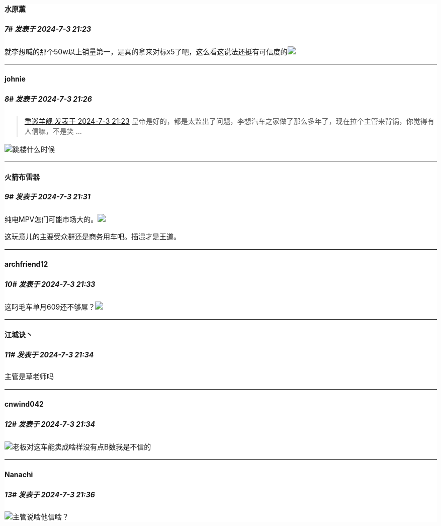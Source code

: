 ####  水原薰  
##### 7#       发表于 2024-7-3 21:23

就李想喊的那个50w以上销量第一，是真的拿来对标x5了吧，这么看这说法还挺有可信度的<img src="https://static.saraba1st.com/image/smiley/face2017/067.png" referrerpolicy="no-referrer">

*****

####  johnie  
##### 8#       发表于 2024-7-3 21:26

<blockquote><a href="httphttps://bbs.saraba1st.com/2b/forum.php?mod=redirect&amp;goto=findpost&amp;pid=65471694&amp;ptid=2190058" target="_blank">重巡羊舰 发表于 2024-7-3 21:23</a>
皇帝是好的，都是太监出了问题，李想汽车之家做了那么多年了，现在拉个主管来背锅，你觉得有人信嘛，不是笑 ...</blockquote>
<img src="https://static.saraba1st.com/image/smiley/face2017/067.png" referrerpolicy="no-referrer">跳楼什么时候

*****

####  火箭布雷器  
##### 9#       发表于 2024-7-3 21:31

纯电MPV怎们可能市场大的。<img src="https://static.saraba1st.com/image/smiley/face2017/067.png" referrerpolicy="no-referrer">

这玩意儿的主要受众群还是商务用车吧。插混才是王道。

*****

####  archfriend12  
##### 10#       发表于 2024-7-3 21:33

这叼毛车单月609还不够屌？<img src="https://static.saraba1st.com/image/smiley/face2017/067.png" referrerpolicy="no-referrer">

*****

####  江城诀丶  
##### 11#       发表于 2024-7-3 21:34

主管是草老师吗

*****

####  cnwind042  
##### 12#       发表于 2024-7-3 21:34

<img src="https://static.saraba1st.com/image/smiley/face2017/009.gif" referrerpolicy="no-referrer">老板对这车能卖成啥样没有点B数我是不信的

*****

####  Nanachi  
##### 13#       发表于 2024-7-3 21:36

<img src="https://static.saraba1st.com/image/smiley/face2017/049.png" referrerpolicy="no-referrer">主管说啥他信啥？
